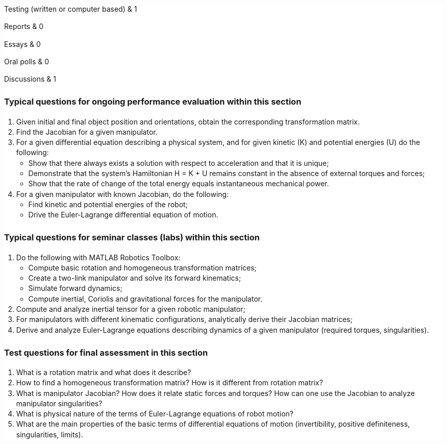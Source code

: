 Testing (written or computer based) & 1  

Reports & 0  

Essays & 0  

Oral polls & 0  

Discussions & 1  



  





### Typical questions for ongoing performance evaluation within this section


1. Given initial and final object position and orientations, obtain the corresponding transformation matrix.
2. Find the Jacobian for a given manipulator.
3. For a given differential equation describing a physical system, and for given kinetic (K) and potential energies (U) do the following:
	* Show that there always exists a solution with respect to acceleration and that it is unique;
	* Demonstrate that the system’s Hamiltonian H = K + U remains constant in the absence of external torques and forces;
	* Show that the rate of change of the total energy equals instantaneous mechanical power.
4. For a given manipulator with known Jacobian, do the following:
	* Find kinetic and potential energies of the robot;
	* Drive the Euler-Lagrange differential equation of motion.


### Typical questions for seminar classes (labs) within this section


1. Do the following with MATLAB Robotics Toolbox:
	* Compute basic rotation and homogeneous transformation matrices;
	* Create a two-link manipulator and solve its forward kinematics;
	* Simulate forward dynamics;
	* Compute inertial, Coriolis and gravitational forces for the manipulator.
2. Compute and analyze inertial tensor for a given robotic manipulator;
3. For manipulators with different kinematic configurations, analytically derive their Jacobian matrices;
4. Derive and analyze Euler-Lagrange equations describing dynamics of a given manipulator (required torques, singularities).


### Test questions for final assessment in this section


1. What is a rotation matrix and what does it describe?
2. How to find a homogeneous transformation matrix? How is it different from rotation matrix?
3. What is manipulator Jacobian? How does it relate static forces and torques? How can one use the Jacobian to analyze manipulator singularities?
4. What is physical nature of the terms of Euler-Lagrange equations of robot motion?
5. What are the main properties of the basic terms of differential equations of motion (invertibility, positive definiteness, singularities, limits).
